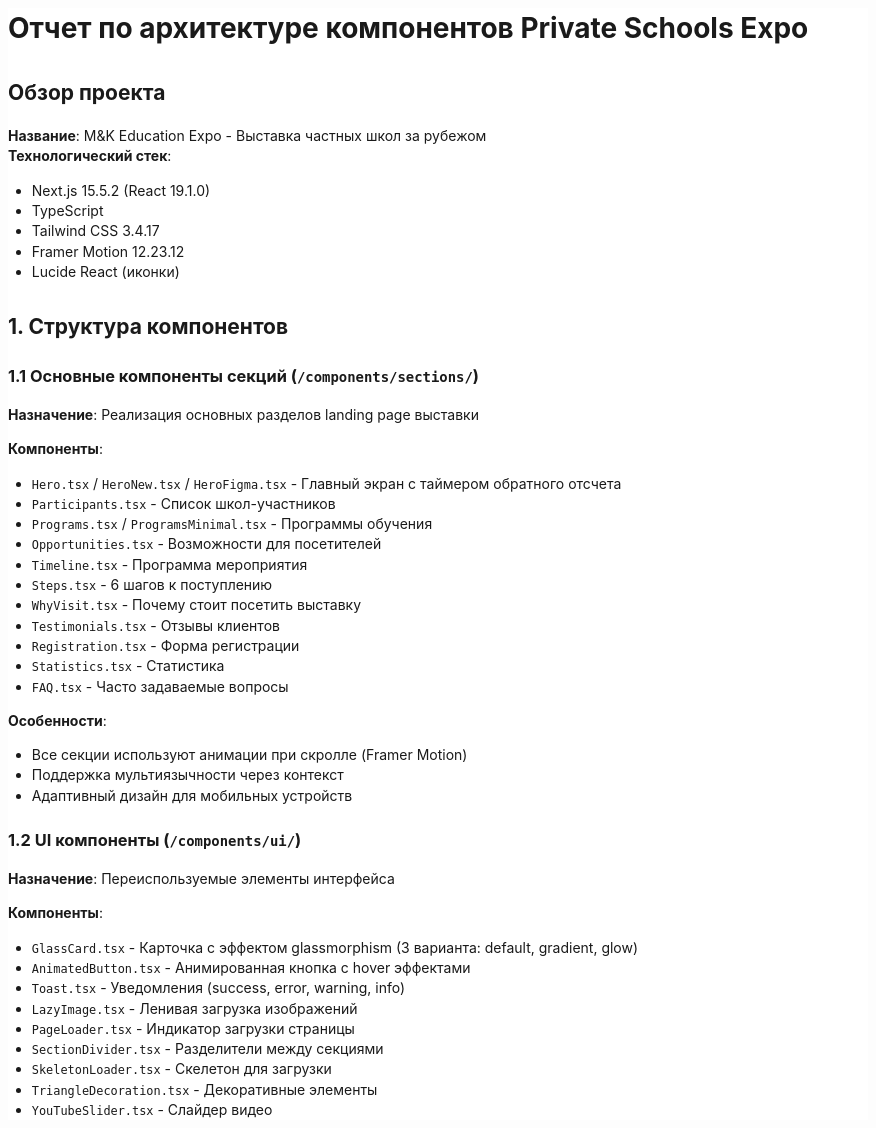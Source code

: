 # Отчет по архитектуре компонентов Private Schools Expo

## Обзор проекта

**Название**: M&K Education Expo - Выставка частных школ за рубежом  
**Технологический стек**:
- Next.js 15.5.2 (React 19.1.0)
- TypeScript
- Tailwind CSS 3.4.17
- Framer Motion 12.23.12
- Lucide React (иконки)

## 1. Структура компонентов

### 1.1 Основные компоненты секций (`/components/sections/`)

**Назначение**: Реализация основных разделов landing page выставки

**Компоненты**:
- `Hero.tsx` / `HeroNew.tsx` / `HeroFigma.tsx` - Главный экран с таймером обратного отсчета
- `Participants.tsx` - Список школ-участников
- `Programs.tsx` / `ProgramsMinimal.tsx` - Программы обучения
- `Opportunities.tsx` - Возможности для посетителей
- `Timeline.tsx` - Программа мероприятия
- `Steps.tsx` - 6 шагов к поступлению
- `WhyVisit.tsx` - Почему стоит посетить выставку
- `Testimonials.tsx` - Отзывы клиентов
- `Registration.tsx` - Форма регистрации
- `Statistics.tsx` - Статистика
- `FAQ.tsx` - Часто задаваемые вопросы

**Особенности**:
- Все секции используют анимации при скролле (Framer Motion)
- Поддержка мультиязычности через контекст
- Адаптивный дизайн для мобильных устройств

### 1.2 UI компоненты (`/components/ui/`)

**Назначение**: Переиспользуемые элементы интерфейса

**Компоненты**:
- `GlassCard.tsx` - Карточка с эффектом glassmorphism (3 варианта: default, gradient, glow)
- `AnimatedButton.tsx` - Анимированная кнопка с hover эффектами
- `Toast.tsx` - Уведомления (success, error, warning, info)
- `LazyImage.tsx` - Ленивая загрузка изображений
- `PageLoader.tsx` - Индикатор загрузки страницы
- `SectionDivider.tsx` - Разделители между секциями
- `SkeletonLoader.tsx` - Скелетон для загрузки
- `TriangleDecoration.tsx` - Декоративные элементы
- `YouTubeSlider.tsx` - Слайдер видео
